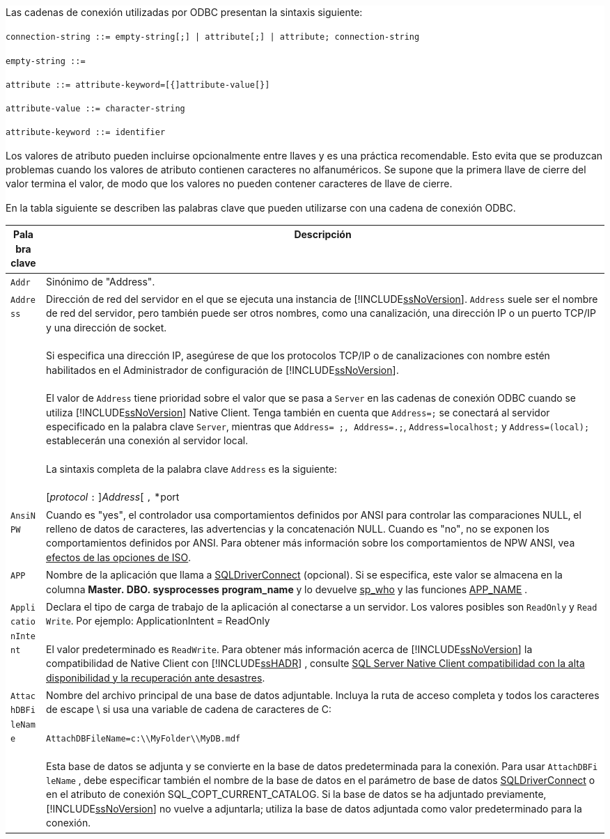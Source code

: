  Las cadenas de conexión utilizadas por ODBC presentan la sintaxis siguiente:  
  
 `connection-string ::= empty-string[;] | attribute[;] | attribute; connection-string`  
  
 `empty-string ::=`  
  
 `attribute ::= attribute-keyword=[{]attribute-value[}]`  
  
 `attribute-value ::= character-string`  
  
 `attribute-keyword ::= identifier`  
  
 Los valores de atributo pueden incluirse opcionalmente entre llaves y es una práctica recomendable. Esto evita que se produzcan problemas cuando los valores de atributo contienen caracteres no alfanuméricos. Se supone que la primera llave de cierre del valor termina el valor, de modo que los valores no pueden contener caracteres de llave de cierre.  
  
 En la tabla siguiente se describen las palabras clave que pueden utilizarse con una cadena de conexión ODBC.  
  
|Palabra clave|Descripción|  
|-------------|-----------------|  
|`Addr`|Sinónimo de "Address".|  
|`Address`|Dirección de red del servidor en el que se ejecuta una instancia de [!INCLUDE[ssNoVersion](../../../includes/ssnoversion-md.md)]. `Address` suele ser el nombre de red del servidor, pero también puede ser otros nombres, como una canalización, una dirección IP o un puerto TCP/IP y una dirección de socket.<br /><br /> Si especifica una dirección IP, asegúrese de que los protocolos TCP/IP o de canalizaciones con nombre estén habilitados en el Administrador de configuración de [!INCLUDE[ssNoVersion](../../../includes/ssnoversion-md.md)].<br /><br /> El valor de `Address` tiene prioridad sobre el valor que se pasa a `Server` en las cadenas de conexión ODBC cuando se utiliza [!INCLUDE[ssNoVersion](../../../includes/ssnoversion-md.md)] Native Client. Tenga también en cuenta que `Address=;` se conectará al servidor especificado en la palabra clave `Server`, mientras que `Address= ;, Address=.;`, `Address=localhost;` y `Address=(local);` establecerán una conexión al servidor local.<br /><br /> La sintaxis completa de la palabra clave `Address` es la siguiente:<br /><br /> [*protocol* `:` ]*Address*[ `,` *port |pipe\pipename*]<br /><br /> el *Protocolo* puede ser `tcp` (TCP/IP), `lpc` (memoria compartida) o `np` (canalizaciones con nombre). Para más información sobre protocolos, consulte [Configuración de protocolos de cliente](../../../database-engine/configure-windows/configure-client-protocols.md).<br /><br /> Si no se especifica ningún *Protocolo* ni la `Network` palabra clave, [!INCLUDE[ssNoVersion](../../../includes/ssnoversion-md.md)] Native Client usará el orden de protocolo especificado en [!INCLUDE[ssNoVersion](../../../includes/ssnoversion-md.md)] Configuration Manager.<br /><br /> *port* es el puerto al que se va a conectar en el servidor especificado. De forma predeterminada, [!INCLUDE[ssNoVersion](../../../includes/ssnoversion-md.md)] usa el puerto 1433.|  
|`AnsiNPW`|Cuando es "yes", el controlador usa comportamientos definidos por ANSI para controlar las comparaciones NULL, el relleno de datos de caracteres, las advertencias y la concatenación NULL. Cuando es "no", no se exponen los comportamientos definidos por ANSI. Para obtener más información sobre los comportamientos de NPW ANSI, vea [efectos de las opciones de ISO](../../native-client-odbc-queries/executing-statements/effects-of-iso-options.md).|  
|`APP`|Nombre de la aplicación que llama a [SQLDriverConnect](../../native-client-odbc-api/sqldriverconnect.md) (opcional). Si se especifica, este valor se almacena en la columna **Master. DBO. sysprocesses** **program_name** y lo devuelve [sp_who](/sql/relational-databases/system-stored-procedures/sp-who-transact-sql) y las funciones [APP_NAME](/sql/t-sql/functions/app-name-transact-sql) .|  
|`ApplicationIntent`|Declara el tipo de carga de trabajo de la aplicación al conectarse a un servidor. Los valores posibles son `ReadOnly` y `ReadWrite`. Por ejemplo: ApplicationIntent = ReadOnly<br /><br /> El valor predeterminado es `ReadWrite`. Para obtener más información acerca de [!INCLUDE[ssNoVersion](../../../includes/ssnoversion-md.md)] la compatibilidad de Native Client con [!INCLUDE[ssHADR](../../../includes/sshadr-md.md)] , consulte [SQL Server Native Client compatibilidad con la alta disponibilidad y la recuperación ante desastres](../features/sql-server-native-client-support-for-high-availability-disaster-recovery.md).|  
|`AttachDBFileName`|Nombre del archivo principal de una base de datos adjuntable. Incluya la ruta de acceso completa y todos los caracteres de escape \ si usa una variable de cadena de caracteres de C:<br /><br /> `AttachDBFileName=c:\\MyFolder\\MyDB.mdf`<br /><br /> Esta base de datos se adjunta y se convierte en la base de datos predeterminada para la conexión. Para usar `AttachDBFileName` , debe especificar también el nombre de la base de datos en el parámetro de base de datos [SQLDriverConnect](../../native-client-odbc-api/sqldriverconnect.md) o en el atributo de conexión SQL_COPT_CURRENT_CATALOG. Si la base de datos se ha adjuntado previamente, [!INCLUDE[ssNoVersion](../../../includes/ssnoversion-md.md)] no vuelve a adjuntarla; utiliza la base de datos adjuntada como valor predeterminado para la conexión.|  